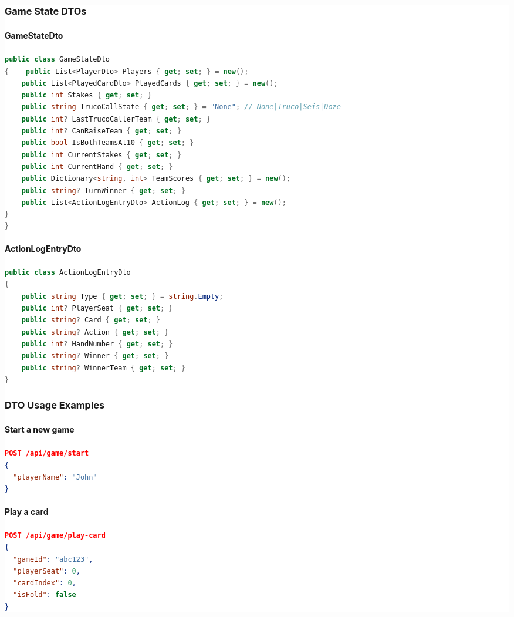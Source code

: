 ### Game State DTOs

#### GameStateDto
```csharp
public class GameStateDto
{    public List<PlayerDto> Players { get; set; } = new();
    public List<PlayedCardDto> PlayedCards { get; set; } = new();
    public int Stakes { get; set; }
    public string TrucoCallState { get; set; } = "None"; // None|Truco|Seis|Doze
    public int? LastTrucoCallerTeam { get; set; }
    public int? CanRaiseTeam { get; set; }
    public bool IsBothTeamsAt10 { get; set; }
    public int CurrentStakes { get; set; }
    public int CurrentHand { get; set; }
    public Dictionary<string, int> TeamScores { get; set; } = new();
    public string? TurnWinner { get; set; }
    public List<ActionLogEntryDto> ActionLog { get; set; } = new();
}
}
```

#### ActionLogEntryDto
```csharp
public class ActionLogEntryDto
{
    public string Type { get; set; } = string.Empty;
    public int? PlayerSeat { get; set; }
    public string? Card { get; set; }
    public string? Action { get; set; }
    public int? HandNumber { get; set; }
    public string? Winner { get; set; }
    public string? WinnerTeam { get; set; }
}
```

### DTO Usage Examples

#### Start a new game
```json
POST /api/game/start
{
  "playerName": "John"
}
```

#### Play a card
```json
POST /api/game/play-card
{
  "gameId": "abc123",
  "playerSeat": 0,
  "cardIndex": 0,
  "isFold": false
}
```
